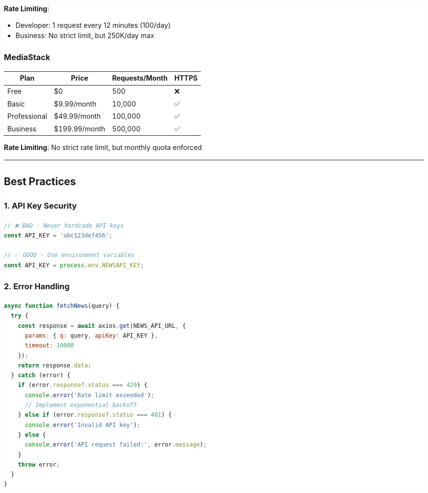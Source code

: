 **Rate Limiting**: 
- Developer: 1 request every 12 minutes (100/day)
- Business: No strict limit, but 250K/day max

### MediaStack

| Plan | Price | Requests/Month | HTTPS |
|------|-------|----------------|-------|
| Free | $0 | 500 | ❌ |
| Basic | $9.99/month | 10,000 | ✅ |
| Professional | $49.99/month | 100,000 | ✅ |
| Business | $199.99/month | 500,000 | ✅ |

**Rate Limiting**: No strict rate limit, but monthly quota enforced

---

## Best Practices

### 1. API Key Security

```javascript
// ❌ BAD - Never hardcode API keys
const API_KEY = 'abc123def456';

// ✅ GOOD - Use environment variables
const API_KEY = process.env.NEWSAPI_KEY;
```

### 2. Error Handling

```javascript
async function fetchNews(query) {
  try {
    const response = await axios.get(NEWS_API_URL, {
      params: { q: query, apiKey: API_KEY },
      timeout: 10000
    });
    return response.data;
  } catch (error) {
    if (error.response?.status === 429) {
      console.error('Rate limit exceeded');
      // Implement exponential backoff
    } else if (error.response?.status === 401) {
      console.error('Invalid API key');
    } else {
      console.error('API request failed:', error.message);
    }
    throw error;
  }
}
```
